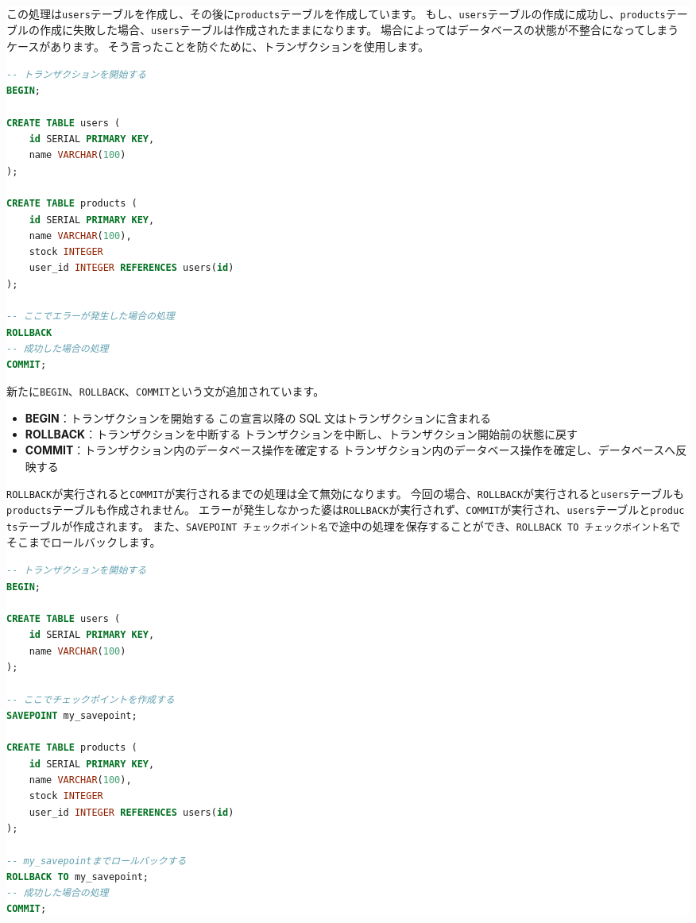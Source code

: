 この処理は`users`テーブルを作成し、その後に`products`テーブルを作成しています。
もし、`users`テーブルの作成に成功し、`products`テーブルの作成に失敗した場合、`users`テーブルは作成されたままになります。
場合によってはデータベースの状態が不整合になってしまうケースがあります。
そう言ったことを防ぐために、トランザクションを使用します。

```sql
-- トランザクションを開始する
BEGIN;

CREATE TABLE users (
    id SERIAL PRIMARY KEY,
    name VARCHAR(100)
);

CREATE TABLE products (
    id SERIAL PRIMARY KEY,
    name VARCHAR(100),
    stock INTEGER
    user_id INTEGER REFERENCES users(id)
);

-- ここでエラーが発生した場合の処理
ROLLBACK
-- 成功した場合の処理
COMMIT;
```

新たに`BEGIN`、`ROLLBACK`、`COMMIT`という文が追加されています。

- **BEGIN**：トランザクションを開始する
  この宣言以降の SQL 文はトランザクションに含まれる
- **ROLLBACK**：トランザクションを中断する
  トランザクションを中断し、トランザクション開始前の状態に戻す
- **COMMIT**：トランザクション内のデータベース操作を確定する
  トランザクション内のデータベース操作を確定し、データベースへ反映する

`ROLLBACK`が実行されると`COMMIT`が実行されるまでの処理は全て無効になります。
今回の場合、`ROLLBACK`が実行されると`users`テーブルも`products`テーブルも作成されません。
エラーが発生しなかった婆は`ROLLBACK`が実行されず、`COMMIT`が実行され、`users`テーブルと`products`テーブルが作成されます。
また、`SAVEPOINT チェックポイント名`で途中の処理を保存することができ、`ROLLBACK TO チェックポイント名`でそこまでロールバックします。

```sql
-- トランザクションを開始する
BEGIN;

CREATE TABLE users (
    id SERIAL PRIMARY KEY,
    name VARCHAR(100)
);

-- ここでチェックポイントを作成する
SAVEPOINT my_savepoint;

CREATE TABLE products (
    id SERIAL PRIMARY KEY,
    name VARCHAR(100),
    stock INTEGER
    user_id INTEGER REFERENCES users(id)
);

-- my_savepointまでロールバックする
ROLLBACK TO my_savepoint;
-- 成功した場合の処理
COMMIT;
```
